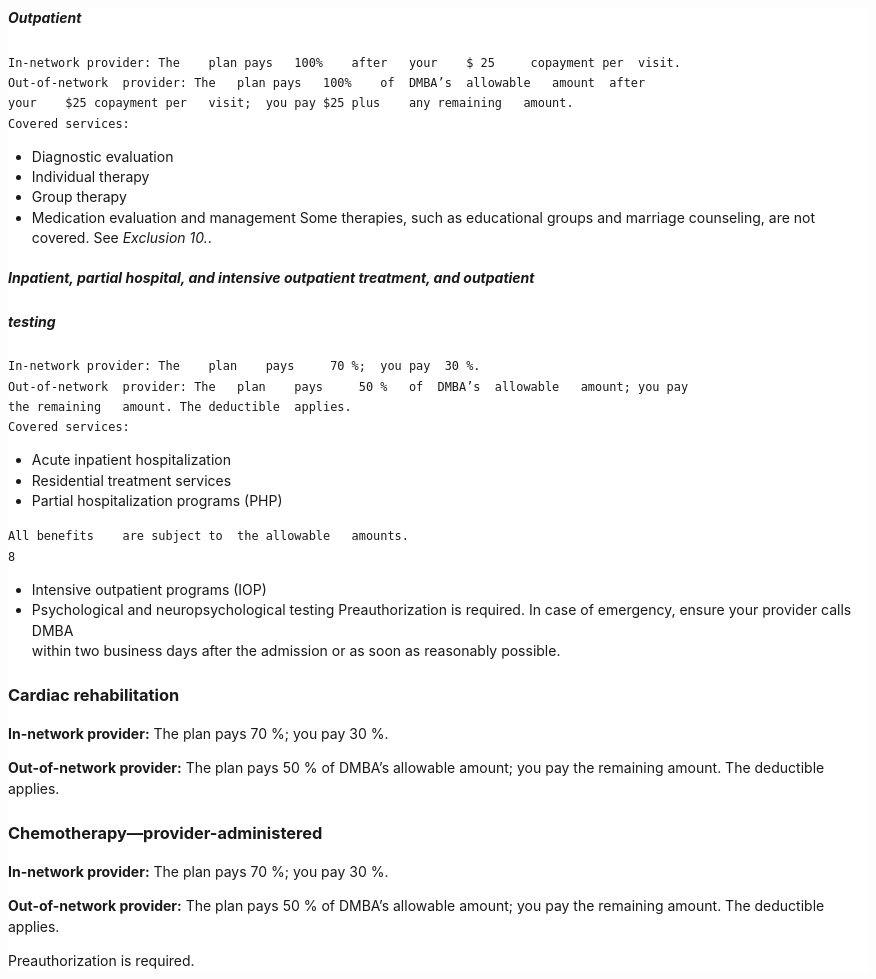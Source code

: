 ##### Outpatient

```
In-network provider: The	plan pays	100%	after	your	$ 25	 copayment per	visit.
Out-of-network	provider: The	plan pays	100%	of	DMBA’s	allowable	amount	after	
your	$25	copayment per	visit;	you	pay	$25	plus	any	remaining	amount.
Covered services:
```
- Diagnostic	evaluation
- Individual	therapy
- Group	therapy
- Medication	evaluation	and	management
Some	therapies,	such	as	educational	groups and	marriage	counseling,	are	not	
covered. See	 _Exclusion	10._.

##### Inpatient,	partial	hospital,	and	intensive	outpatient treatment,	and	outpatient	

##### testing

```
In-network provider: The	plan	pays	 70 %;	you	pay	 30 %.
Out-of-network	provider: The	plan	pays	 50 %	of	DMBA’s	allowable	amount;	you	pay	
the	remaining	amount.	The	deductible	applies.
Covered	services:
```
- Acute	inpatient	hospitalization
- Residential	treatment	services
- Partial	hospitalization	programs	(PHP)


```
All	benefits	are	subject	to	the	allowable	amounts.
8	
```
- Intensive	outpatient	programs	(IOP)
- Psychological	and	neuropsychological	testing
Preauthorization is	required.	In	case	of	emergency,	ensure	your	provider	calls DMBA	
within	two	business	days	after	the	admission	or	as	soon	as	reasonably	possible.

### Cardiac	rehabilitation

**In-network provider:** The	plan pays	 70 %;	you	pay	 30 %.

**Out-of-network	provider:** The	plan pays	 50 %	of	DMBA’s	allowable	amount;	you	pay	the	
remaining	amount.	The	deductible	applies.

### Chemotherapy—provider-administered

**In-network provider:** The	plan pays	 70 %;	you	pay	 30 %.

**Out-of-network	provider:** The	plan pays	 50 %	of	DMBA’s	allowable	amount;	you	pay	the	
remaining	amount.	The	deductible	applies.

Preauthorization	is	required.
